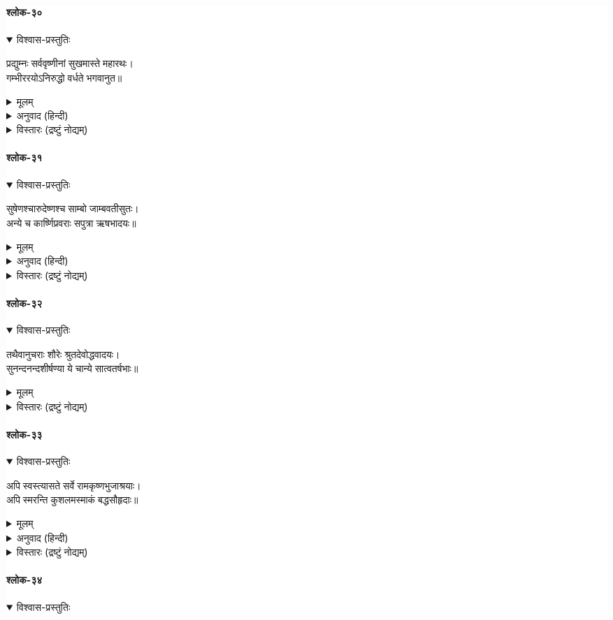 #### श्लोक-३०


<details open><summary>विश्वास-प्रस्तुतिः</summary>

प्रद्युम्नः सर्ववृष्णीनां सुखमास्ते महारथः।  
गम्भीररयोऽनिरुद्धो वर्धते भगवानुत॥
</details>

<details><summary>मूलम्</summary></details>

<details><summary>अनुवाद (हिन्दी)</summary></details>

<details><summary>विस्तारः (द्रष्टुं नोद्यम्)</summary></details>

#### श्लोक-३१


<details open><summary>विश्वास-प्रस्तुतिः</summary>

सुषेणश्चारुदेष्णश्च साम्बो जाम्बवतीसुतः।  
अन्ये च कार्ष्णिप्रवराः सपुत्रा ऋषभादयः॥
</details>

<details><summary>मूलम्</summary></details>

<details><summary>अनुवाद (हिन्दी)</summary></details>

<details><summary>विस्तारः (द्रष्टुं नोद्यम्)</summary></details>

#### श्लोक-३२


<details open><summary>विश्वास-प्रस्तुतिः</summary>

तथैवानुचराः शौरेः श्रुतदेवोद्धवादयः।  
सुनन्दनन्दशीर्षण्या ये चान्ये सात्वतर्षभाः॥
</details>

<details><summary>मूलम्</summary></details>

<details><summary>विस्तारः (द्रष्टुं नोद्यम्)</summary></details>

#### श्लोक-३३


<details open><summary>विश्वास-प्रस्तुतिः</summary>

अपि स्वस्त्यासते सर्वे रामकृष्णभुजाश्रयाः।  
अपि स्मरन्ति कुशलमस्माकं बद्धसौहृदाः॥
</details>

<details><summary>मूलम्</summary></details>

<details><summary>अनुवाद (हिन्दी)</summary></details>

<details><summary>विस्तारः (द्रष्टुं नोद्यम्)</summary></details>

#### श्लोक-३४


<details open><summary>विश्वास-प्रस्तुतिः</summary>
